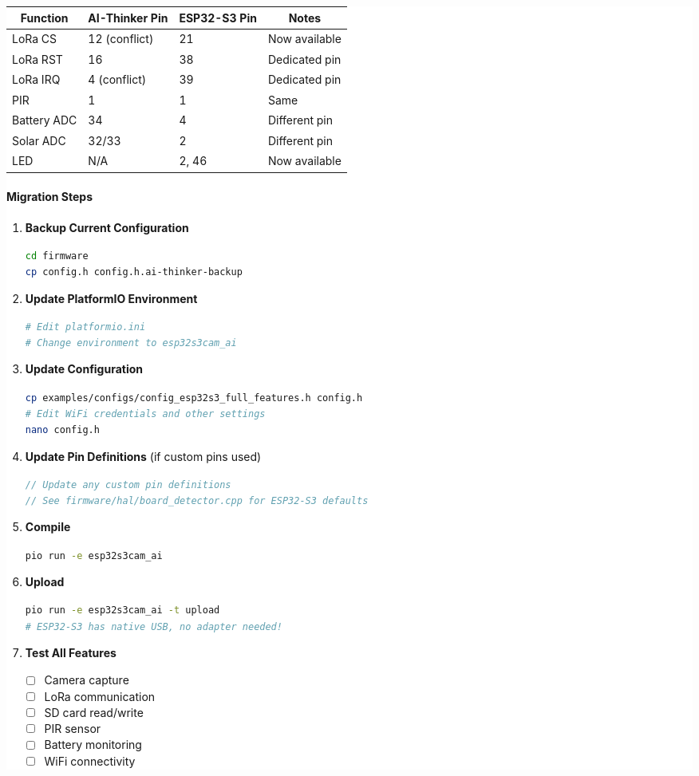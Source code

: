 | Function | AI-Thinker Pin | ESP32-S3 Pin | Notes |
|----------|---------------|--------------|-------|
| LoRa CS | 12 (conflict) | 21 | Now available |
| LoRa RST | 16 | 38 | Dedicated pin |
| LoRa IRQ | 4 (conflict) | 39 | Dedicated pin |
| PIR | 1 | 1 | Same |
| Battery ADC | 34 | 4 | Different pin |
| Solar ADC | 32/33 | 2 | Different pin |
| LED | N/A | 2, 46 | Now available |

#### Migration Steps

1. **Backup Current Configuration**
   ```bash
   cd firmware
   cp config.h config.h.ai-thinker-backup
   ```

2. **Update PlatformIO Environment**
   ```bash
   # Edit platformio.ini
   # Change environment to esp32s3cam_ai
   ```

3. **Update Configuration**
   ```bash
   cp examples/configs/config_esp32s3_full_features.h config.h
   # Edit WiFi credentials and other settings
   nano config.h
   ```

4. **Update Pin Definitions** (if custom pins used)
   ```cpp
   // Update any custom pin definitions
   // See firmware/hal/board_detector.cpp for ESP32-S3 defaults
   ```

5. **Compile**
   ```bash
   pio run -e esp32s3cam_ai
   ```

6. **Upload**
   ```bash
   pio run -e esp32s3cam_ai -t upload
   # ESP32-S3 has native USB, no adapter needed!
   ```

7. **Test All Features**
   - [ ] Camera capture
   - [ ] LoRa communication
   - [ ] SD card read/write
   - [ ] PIR sensor
   - [ ] Battery monitoring
   - [ ] WiFi connectivity

